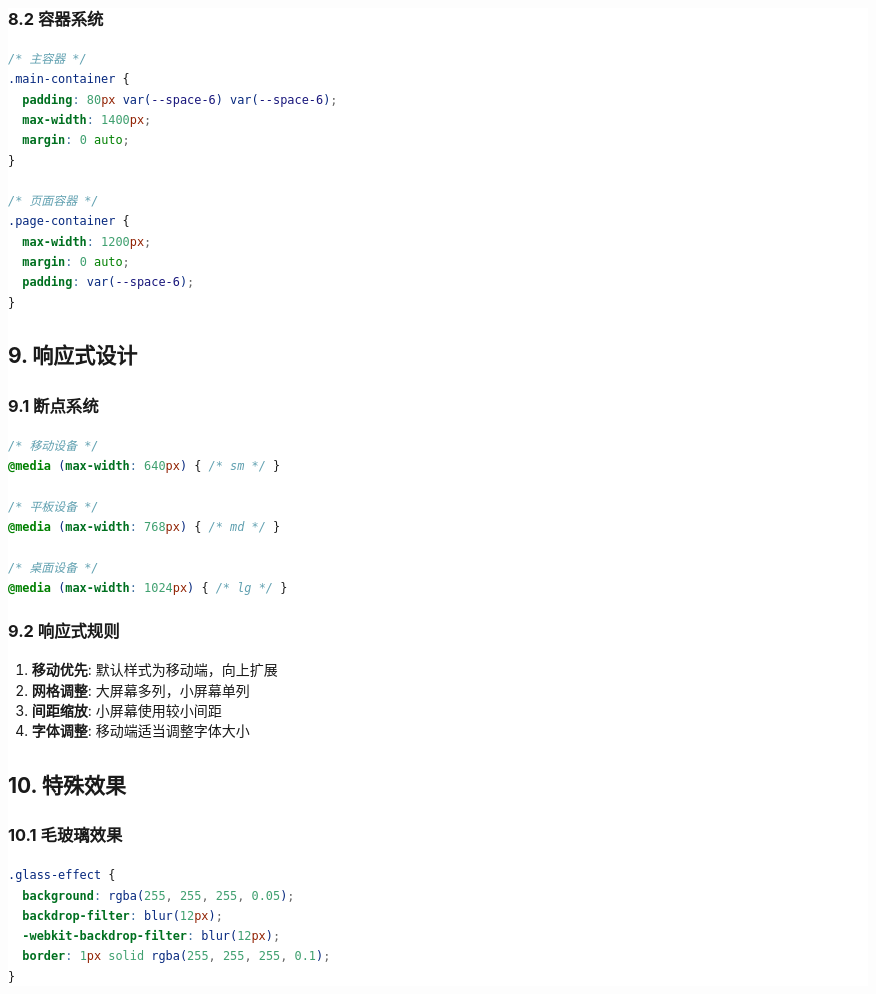 ### 8.2 容器系统

```css
/* 主容器 */
.main-container {
  padding: 80px var(--space-6) var(--space-6);
  max-width: 1400px;
  margin: 0 auto;
}

/* 页面容器 */
.page-container {
  max-width: 1200px;
  margin: 0 auto;
  padding: var(--space-6);
}
```

## 9. 响应式设计

### 9.1 断点系统

```css
/* 移动设备 */
@media (max-width: 640px) { /* sm */ }

/* 平板设备 */
@media (max-width: 768px) { /* md */ }

/* 桌面设备 */
@media (max-width: 1024px) { /* lg */ }
```

### 9.2 响应式规则

1. **移动优先**: 默认样式为移动端，向上扩展
2. **网格调整**: 大屏幕多列，小屏幕单列
3. **间距缩放**: 小屏幕使用较小间距
4. **字体调整**: 移动端适当调整字体大小

## 10. 特殊效果

### 10.1 毛玻璃效果

```css
.glass-effect {
  background: rgba(255, 255, 255, 0.05);
  backdrop-filter: blur(12px);
  -webkit-backdrop-filter: blur(12px);
  border: 1px solid rgba(255, 255, 255, 0.1);
}
```
